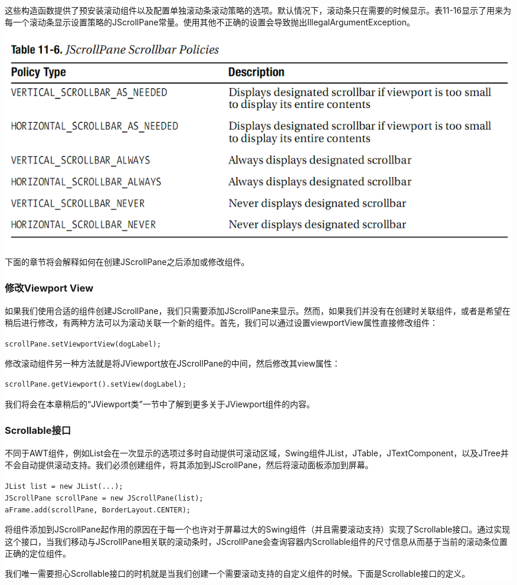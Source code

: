 这些构造函数提供了预安装滚动组件以及配置单独滚动条滚动策略的选项。默认情况下，滚动条只在需要的时候显示。表11-16显示了用来为每一个滚动条显示设置策略的JScrollPane常量。使用其他不正确的设置会导致抛出IllegalArgumentException。

![Swing\_table\_11\_6.png](images/Swing_table_11_6.png)

下面的章节将会解释如何在创建JScrollPane之后添加或修改组件。

### 修改Viewport View

如果我们使用合适的组件创建JScrollPane，我们只需要添加JScrollPane来显示。然而，如果我们并没有在创建时关联组件，或者是希望在稍后进行修改，有两种方法可以为滚动关联一个新的组件。首先，我们可以通过设置viewportView属性直接修改组件：

``` {.sourceCode .java}
scrollPane.setViewportView(dogLabel);
```

修改滚动组件另一种方法就是将JViewport放在JScrollPane的中间，然后修改其view属性：

``` {.sourceCode .java}
scrollPane.getViewport().setView(dogLabel);
```

我们将会在本章稍后的“JViewport类”一节中了解到更多关于JViewport组件的内容。

### Scrollable接口

不同于AWT组件，例如List会在一次显示的选项过多时自动提供可滚动区域，Swing组件JList，JTable，JTextComponent，以及JTree并不会自动提供滚动支持。我们必须创建组件，将其添加到JScrollPane，然后将滚动面板添加到屏幕。

``` {.sourceCode .java}
JList list = new JList(...);
JScrollPane scrollPane = new JScrollPane(list);
aFrame.add(scrollPane, BorderLayout.CENTER);
```

将组件添加到JScrollPane起作用的原因在于每一个也许对于屏幕过大的Swing组件（并且需要滚动支持）实现了Scrollable接口。通过实现这个接口，当我们移动与JScrollPane相关联的滚动条时，JScrollPane会查询容器内Scrollable组件的尺寸信息从而基于当前的滚动条位置正确的定位组件。

我们唯一需要担心Scrollable接口的时机就是当我们创建一个需要滚动支持的自定义组件的时候。下面是Scrollable接口的定义。
